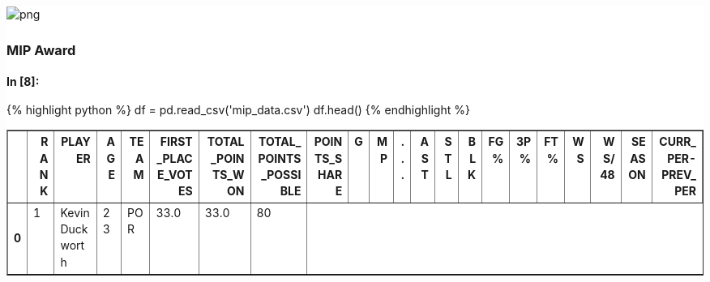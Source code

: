 
 
![png](https://i.imgur.com/DddmrEt.png) 

 
### MIP Award 

**In [8]:**

{% highlight python %}
df = pd.read_csv('mip_data.csv')
df.head()
{% endhighlight %}




<div>
<style scoped>
    .dataframe tbody tr th:only-of-type {
        vertical-align: middle;
    }

    .dataframe tbody tr th {
        vertical-align: top;
    }

    .dataframe thead th {
        text-align: right;
    }
</style>
<table border="1" class="dataframe">
  <thead>
    <tr style="text-align: right;">
      <th></th>
      <th>RANK</th>
      <th>PLAYER</th>
      <th>AGE</th>
      <th>TEAM</th>
      <th>FIRST_PLACE_VOTES</th>
      <th>TOTAL_POINTS_WON</th>
      <th>TOTAL_POINTS_POSSIBLE</th>
      <th>POINTS_SHARE</th>
      <th>G</th>
      <th>MP</th>
      <th>...</th>
      <th>AST</th>
      <th>STL</th>
      <th>BLK</th>
      <th>FG%</th>
      <th>3P%</th>
      <th>FT%</th>
      <th>WS</th>
      <th>WS/48</th>
      <th>SEASON</th>
      <th>CURR_PER-PREV_PER</th>
    </tr>
  </thead>
  <tbody>
    <tr>
      <th>0</th>
      <td>1</td>
      <td>Kevin Duckworth</td>
      <td>23</td>
      <td>POR</td>
      <td>33.0</td>
      <td>33.0</td>
      <td>80</td>